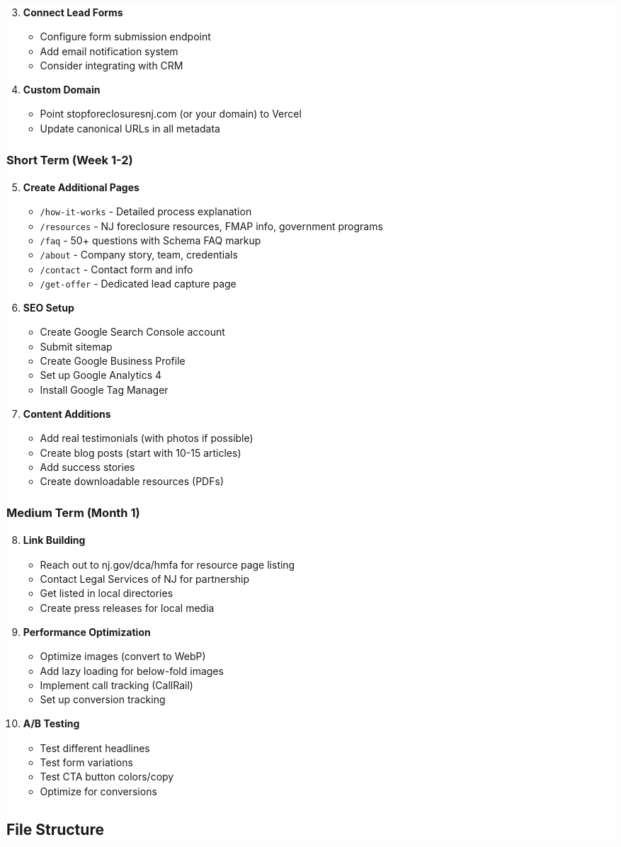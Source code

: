 3. **Connect Lead Forms**
   - Configure form submission endpoint
   - Add email notification system
   - Consider integrating with CRM

4. **Custom Domain**
   - Point stopforeclosuresnj.com (or your domain) to Vercel
   - Update canonical URLs in all metadata

### Short Term (Week 1-2)

5. **Create Additional Pages**
   - `/how-it-works` - Detailed process explanation
   - `/resources` - NJ foreclosure resources, FMAP info, government programs
   - `/faq` - 50+ questions with Schema FAQ markup
   - `/about` - Company story, team, credentials
   - `/contact` - Contact form and info
   - `/get-offer` - Dedicated lead capture page

6. **SEO Setup**
   - Create Google Search Console account
   - Submit sitemap
   - Create Google Business Profile
   - Set up Google Analytics 4
   - Install Google Tag Manager

7. **Content Additions**
   - Add real testimonials (with photos if possible)
   - Create blog posts (start with 10-15 articles)
   - Add success stories
   - Create downloadable resources (PDFs)

### Medium Term (Month 1)

8. **Link Building**
   - Reach out to nj.gov/dca/hmfa for resource page listing
   - Contact Legal Services of NJ for partnership
   - Get listed in local directories
   - Create press releases for local media

9. **Performance Optimization**
   - Optimize images (convert to WebP)
   - Add lazy loading for below-fold images
   - Implement call tracking (CallRail)
   - Set up conversion tracking

10. **A/B Testing**
    - Test different headlines
    - Test form variations
    - Test CTA button colors/copy
    - Optimize for conversions

## File Structure
